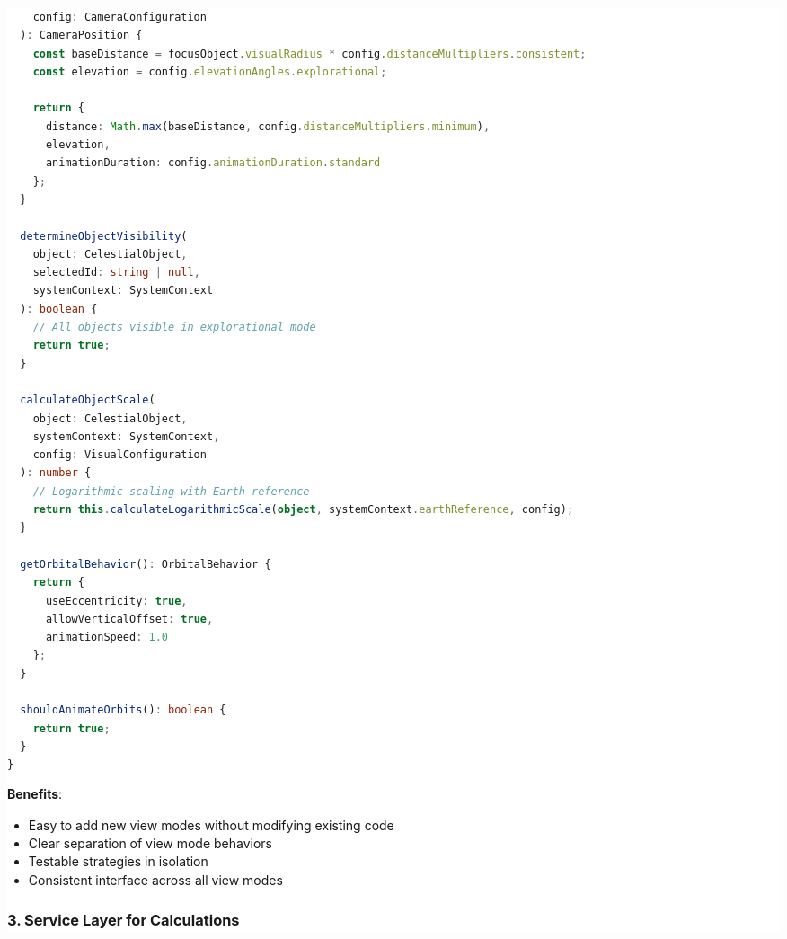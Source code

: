 ```typescript
    config: CameraConfiguration
  ): CameraPosition {
    const baseDistance = focusObject.visualRadius * config.distanceMultipliers.consistent;
    const elevation = config.elevationAngles.explorational;
    
    return {
      distance: Math.max(baseDistance, config.distanceMultipliers.minimum),
      elevation,
      animationDuration: config.animationDuration.standard
    };
  }
  
  determineObjectVisibility(
    object: CelestialObject,
    selectedId: string | null,
    systemContext: SystemContext
  ): boolean {
    // All objects visible in explorational mode
    return true;
  }
  
  calculateObjectScale(
    object: CelestialObject,
    systemContext: SystemContext,
    config: VisualConfiguration
  ): number {
    // Logarithmic scaling with Earth reference
    return this.calculateLogarithmicScale(object, systemContext.earthReference, config);
  }
  
  getOrbitalBehavior(): OrbitalBehavior {
    return {
      useEccentricity: true,
      allowVerticalOffset: true,
      animationSpeed: 1.0
    };
  }
  
  shouldAnimateOrbits(): boolean {
    return true;
  }
}
```

**Benefits**:
- Easy to add new view modes without modifying existing code
- Clear separation of view mode behaviors
- Testable strategies in isolation
- Consistent interface across all view modes

### 3. Service Layer for Calculations
